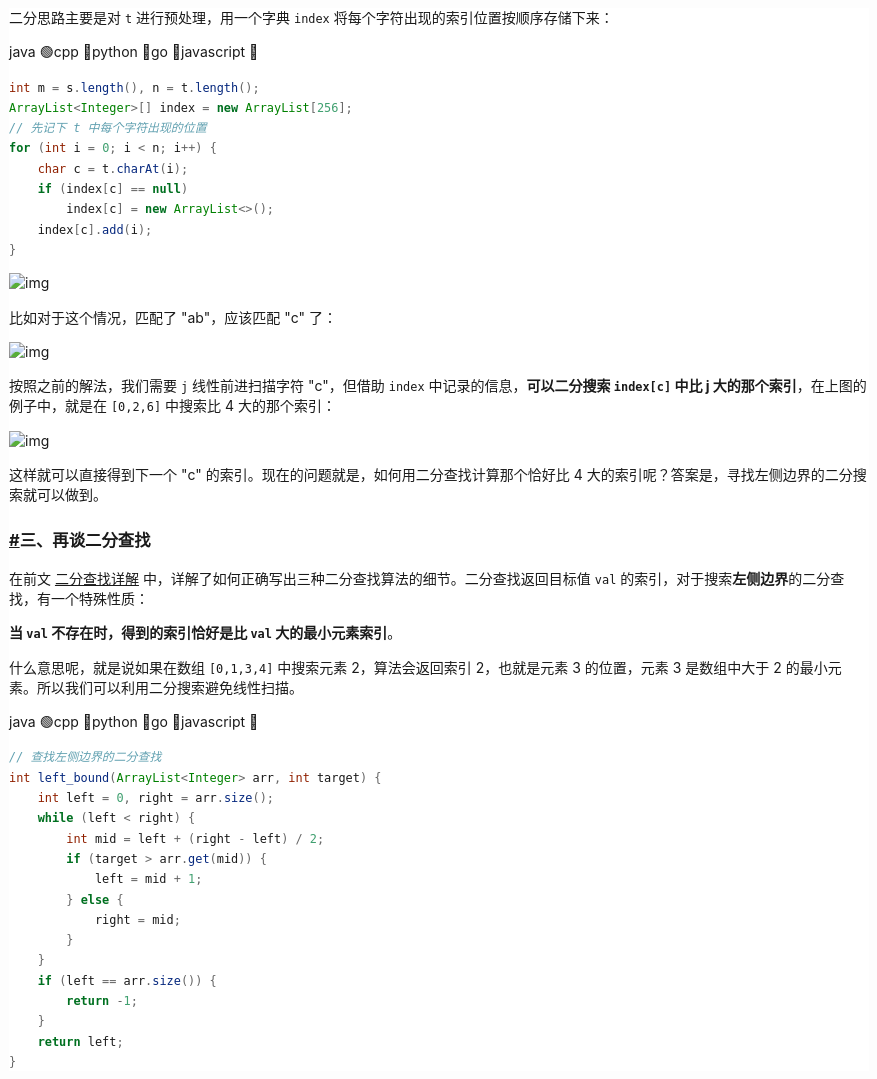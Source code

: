 二分思路主要是对 `t` 进行预处理，用一个字典 `index` 将每个字符出现的索引位置按顺序存储下来：

java 🟢cpp 🤖python 🤖go 🤖javascript 🤖



```java
int m = s.length(), n = t.length();
ArrayList<Integer>[] index = new ArrayList[256];
// 先记下 t 中每个字符出现的位置
for (int i = 0; i < n; i++) {
    char c = t.charAt(i);
    if (index[c] == null) 
        index[c] = new ArrayList<>();
    index[c].add(i);
}
```

![img](https://labuladong.github.io/algo/images/%E5%AD%90%E5%BA%8F%E5%88%97/2.jpg)

比如对于这个情况，匹配了 "ab"，应该匹配 "c" 了：

![img](https://labuladong.github.io/algo/images/%E5%AD%90%E5%BA%8F%E5%88%97/1.jpg)

按照之前的解法，我们需要 `j` 线性前进扫描字符 "c"，但借助 `index` 中记录的信息，**可以二分搜索 `index[c]` 中比 j 大的那个索引**，在上图的例子中，就是在 `[0,2,6]` 中搜索比 4 大的那个索引：

![img](https://labuladong.github.io/algo/images/%E5%AD%90%E5%BA%8F%E5%88%97/3.jpg)

这样就可以直接得到下一个 "c" 的索引。现在的问题就是，如何用二分查找计算那个恰好比 4 大的索引呢？答案是，寻找左侧边界的二分搜索就可以做到。

### [#](https://labuladong.github.io/algo/di-san-zha-24031/jing-dian--a94a0/er-fen-cha-9588f/#三、再谈二分查找)三、再谈二分查找

在前文 [二分查找详解](https://labuladong.github.io/algo/di-ling-zh-bfe1b/wo-xie-le--3c789/) 中，详解了如何正确写出三种二分查找算法的细节。二分查找返回目标值 `val` 的索引，对于搜索**左侧边界**的二分查找，有一个特殊性质：

**当 `val` 不存在时，得到的索引恰好是比 `val` 大的最小元素索引**。

什么意思呢，就是说如果在数组 `[0,1,3,4]` 中搜索元素 2，算法会返回索引 2，也就是元素 3 的位置，元素 3 是数组中大于 2 的最小元素。所以我们可以利用二分搜索避免线性扫描。

java 🟢cpp 🤖python 🤖go 🤖javascript 🤖



```java
// 查找左侧边界的二分查找
int left_bound(ArrayList<Integer> arr, int target) {
    int left = 0, right = arr.size();
    while (left < right) {
        int mid = left + (right - left) / 2;
        if (target > arr.get(mid)) {
            left = mid + 1;
        } else {
            right = mid;
        } 
    }
    if (left == arr.size()) {
        return -1;
    }
    return left;
}
```
